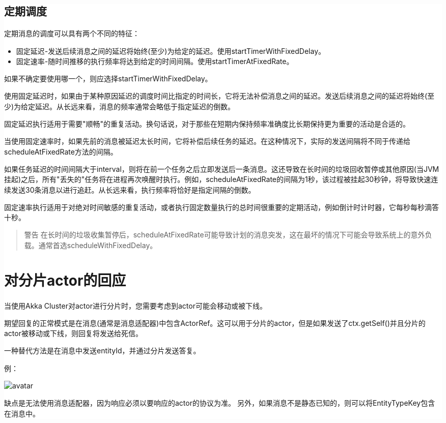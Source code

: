 ## 定期调度
定期消息的调度可以具有两个不同的特征：

- 固定延迟-发送后续消息之间的延迟将始终(至少)为给定的延迟。使用startTimerWithFixedDelay。
- 固定速率-随时间推移的执行频率将达到给定的时间间隔。使用startTimerAtFixedRate。

如果不确定要使用哪一个，则应选择startTimerWithFixedDelay。

使用固定延迟时，如果由于某种原因延迟的调度时间比指定的时间长，它将无法补偿消息之间的延迟。发送后续消息之间的延迟将始终(至少)为给定延迟。从长远来看，消息的频率通常会略低于指定延迟的倒数。

固定延迟执行适用于需要"顺畅"的重复活动。换句话说，对于那些在短期内保持频率准确度比长期保持更为重要的活动是合适的。

当使用固定速率时，如果先前的消息被延迟太长时间，它将补偿后续任务的延迟。在这种情况下，实际的发送间隔将不同于传递给scheduleAtFixedRate方法的间隔。

如果任务延迟的时间间隔大于interval，则将在前一个任务之后立即发送后一条消息。这还导致在长时间的垃圾回收暂停或其他原因(当JVM挂起)之后，所有"丢失的"任务将在进程再次唤醒时执行。例如，scheduleAtFixedRate的间隔为1秒，该过程被挂起30秒钟，将导致快速连续发送30条消息以进行追赶。从长远来看，执行频率将恰好是指定间隔的倒数。

固定速率执行适用于对绝对时间敏感的重复活动，或者执行固定数量执行的总时间很重要的定期活动，例如倒计时计时器，它每秒每秒滴答十秒。

>警告
在长时间的垃圾收集暂停后，scheduleAtFixedRate可能导致计划的消息突发，这在最坏的情况下可能会导致系统上的意外负载。通常首选scheduleWithFixedDelay。

# 对分片actor的回应
当使用Akka Cluster对actor进行分片时，您需要考虑到actor可能会移动或被下线。

期望回复的正常模式是在消息(通常是消息适配器)中包含ActorRef。这可以用于分片的actor，但是如果发送了ctx.getSelf()并且分片的actor被移动或下线，则回复将发送给死信。

一种替代方法是在消息中发送entityId，并通过分片发送答复。

例：

![avatar](https://doc.akka.io/docs/akka/current/typed/images/sharded-response.png)
```java
```
缺点是无法使用消息适配器，因为响应必须以要响应的actor的协议为准。 
另外，如果消息不是静态已知的，则可以将EntityTypeKey包含在消息中。